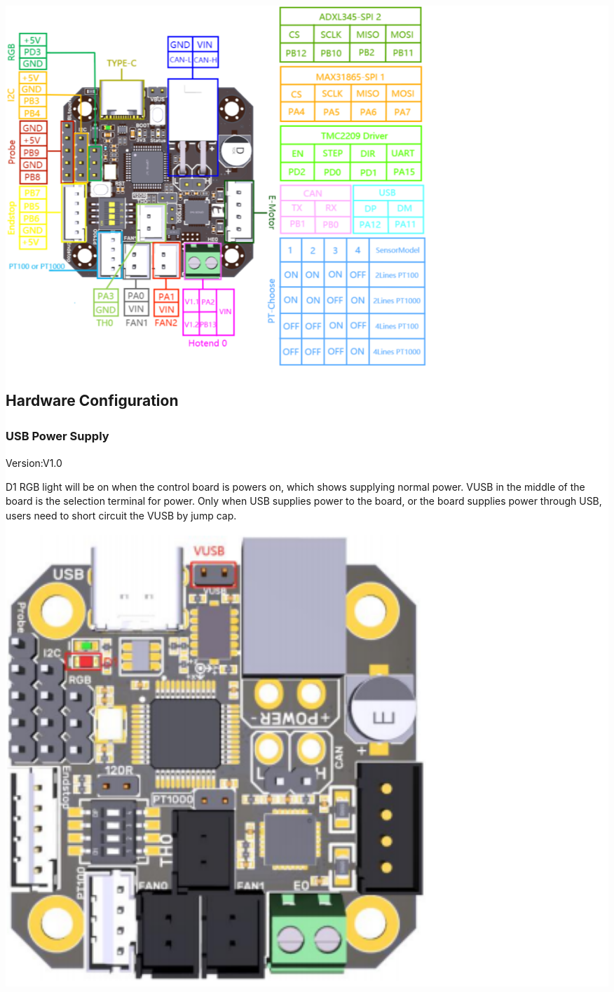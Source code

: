 <img src=img/EBB42CAN/G0B1/EBB42_G0B1_Pin.png width="600"/>

## **Hardware Configuration**

### **USB Power Supply**

Version:V1.0

D1 RGB light will be on when the control board is powers on, which shows supplying normal power. VUSB in the middle of the board is the selection terminal for power. Only when USB supplies power to the board, or the board supplies power through USB, users need to short circuit the VUSB by jump cap.

<img src=img/EBB42CAN/072/EBB42_072_USBP.png width="600"/>
